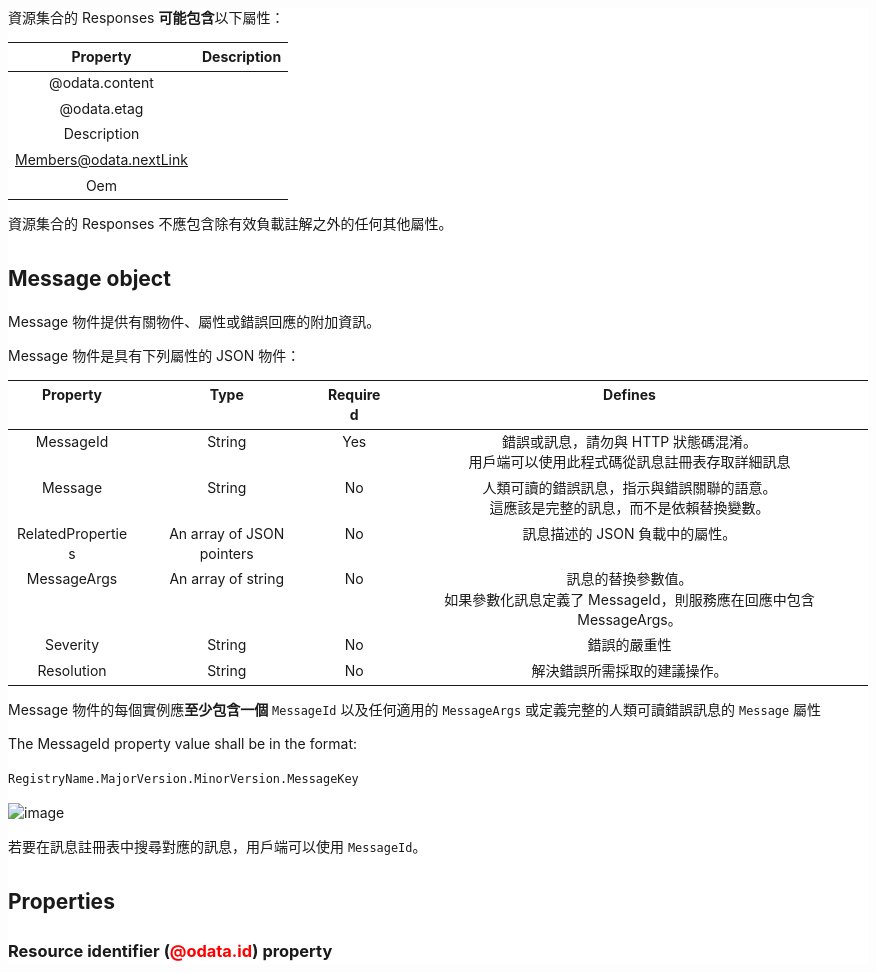 
資源集合的 Responses **可能包含**以下屬性：

|        Property        | Description |
|:----------------------:|:-----------:|
|     @odata.content     |             |
|      @odata.etag       |             |
|      Description       |             |
| Members@odata.nextLink |             |
|          Oem           |             |

資源集合的 Responses 不應包含除有效負載註解之外的任何其他屬性。

<h2>
    Message object
</h2>

Message 物件提供有關物件、屬性或錯誤回應的附加資訊。

Message 物件是具有下列屬性的 JSON 物件：



|     Property      |           Type            | Required |                                         Defines                                          |
|:-----------------:|:-------------------------:|:--------:|:----------------------------------------------------------------------------------------:|
|     MessageId     |          String           |   Yes    |  錯誤或訊息，請勿與 HTTP 狀態碼混淆。<br>用戶端可以使用此程式碼從訊息註冊表存取詳細訊息  |
|      Message      |          String           |    No    |  人類可讀的錯誤訊息，指示與錯誤關聯的語意。<br>這應該是完整的訊息，而不是依賴替換變數。  |
| RelatedProperties | An array of JSON pointers |    No    |                              訊息描述的 JSON 負載中的屬性。                              |
|    MessageArgs    |    An array of string     |    No    | 訊息的替換參數值。<br>如果參數化訊息定義了 MessageId，則服務應在回應中包含 MessageArgs。 |
|     Severity      |          String           |    No    |                                       錯誤的嚴重性                                       |
|    Resolution     |          String           |    No    |                               解決錯誤所需採取的建議操作。                               |

Message 物件的每個實例應**至少包含一個** `MessageId` 以及任何適用的 `MessageArgs` 或定義完整的人類可讀錯誤訊息的 `Message` 屬性

The MessageId property value shall be in the format:
```
RegistryName.MajorVersion.MinorVersion.MessageKey
```

![image](https://hackmd.io/_uploads/BydPtD2Q0.png)

若要在訊息註冊表中搜尋對應的訊息，用戶端可以使用 `MessageId`。

<h2>
    Properties
</h2>

<h3>
    Resource identifier (<font color="#f00">@odata.id</font>) property
</h3>
